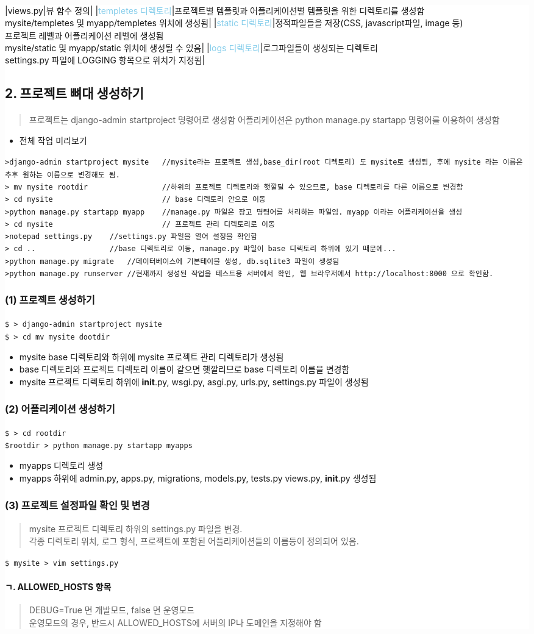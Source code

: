 |views.py|뷰 함수 정의|
|<font color='skyblue'>templetes 디렉토리</font>|프로젝트별 템플릿과 어플리케이션별 템플릿을 위한 디렉토리를 생성함<br>mysite/templetes 및 myapp/templetes  위치에 생성됨|
|<font color='skyblue'>static 디렉토리</font>|정적파일들을 저장(CSS, javascript파일, image 등)<br>프로젝트 레벨과 어플리케이션 레벨에 생성됨<br>mysite/static 및 myapp/static 위치에 생성될 수 있음|
|<font color='skyblue'>logs 디렉토리</font>|로그파일들이 생성되는 디렉토리<br>settings.py 파일에 LOGGING 항목으로 위치가 지정됨|

## 2. 프로젝트 뼈대 생성하기 
> 프로젝트는 django-admin startproject 명령어로 생성함
> 어플리케이션은 python manage.py startapp 명령어를 이용하여 생성함

- 전체 작업 미리보기

```
>django-admin startproject mysite   //mysite라는 프로젝트 생성,base_dir(root 디렉토리) 도 mysite로 생성됨, 후에 mysite 라는 이름은 추후 원하는 이름으로 변경해도 됨. 
> mv mysite rootdir                 //하위의 프로젝트 디렉토리와 햇깔릴 수 있으므로, base 디렉토리를 다른 이름으로 변경함
> cd mysite                         // base 디렉토리 안으로 이동
>python manage.py startapp myapp    //manage.py 파일은 장고 명령어를 처리하는 파일임. myapp 이라는 어플리케이션을 생성
> cd mysite                         // 프로젝트 관리 디렉토리로 이동
>notepad settings.py    //settings.py 파일을 열어 설정을 확인함
> cd ..                 //base 디렉토리로 이동, manage.py 파일이 base 디렉토리 하위에 있기 때문에...
>python manage.py migrate   //데이터베이스에 기본테이블 생성, db.sqlite3 파일이 생성됨
>python manage.py runserver //현재까지 생성된 작업을 테스트용 서버에서 확인, 웹 브라우저에서 http://localhost:8000 으로 확인함.
```
### (1)  프로젝트 생성하기

```
$ > django-admin startproject mysite
$ > cd mv mysite dootdir
```
- mysite base 디렉토리와 하위에 mysite 프로젝트 관리 디렉토리가 생성됨
- base 디렉토리와 프로젝트 디렉토리 이름이 같으면 햇깔리므로 base 디렉토리 이름을 변경함
- mysite 프로젝트 디렉토리 하위에 __init__.py, wsgi.py, asgi.py, urls.py, settings.py 파일이 생성됨 

### (2) 어플리케이션 생성하기

```
$ > cd rootdir
$rootdir > python manage.py startapp myapps
```
- myapps 디렉토리 생성
- myapps 하위에 admin.py, apps.py, migrations, models.py, tests.py views.py, __init__.py 생성됨

### (3) 프로젝트 설정파일 확인 및 변경
> mysite 프로젝트 디렉토리 하위의 settings.py 파일을 변경.   
> 각종 디렉토리 위치, 로그 형식, 프로젝트에 포함된 어플리케이션들의 이름등이 정의되어 있음.   

```
$ mysite > vim settings.py
```
#### ㄱ. ALLOWED_HOSTS 항목
> DEBUG=True 면 개발모드, false 면 운영모드   
> 운영모드의 경우, 반드시 ALLOWED_HOSTS에 서버의 IP나 도메인을 지정해야 함   
